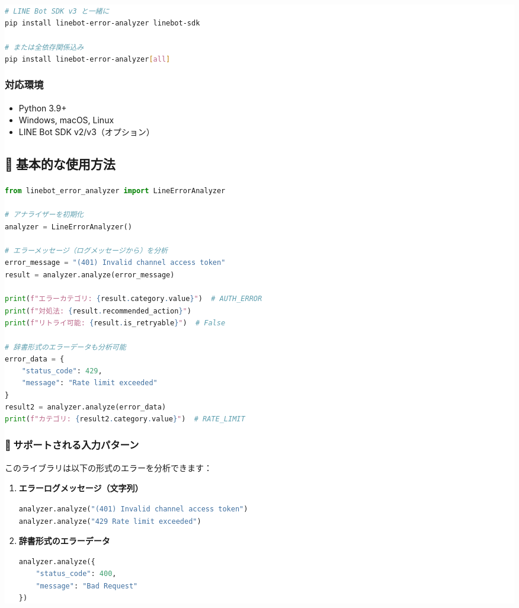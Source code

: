 ```bash
# LINE Bot SDK v3 と一緒に
pip install linebot-error-analyzer linebot-sdk

# または全依存関係込み
pip install linebot-error-analyzer[all]
```

### 対応環境

- Python 3.9+
- Windows, macOS, Linux
- LINE Bot SDK v2/v3（オプション）

## 🚀 基本的な使用方法

```python
from linebot_error_analyzer import LineErrorAnalyzer

# アナライザーを初期化
analyzer = LineErrorAnalyzer()

# エラーメッセージ（ログメッセージから）を分析
error_message = "(401) Invalid channel access token"
result = analyzer.analyze(error_message)

print(f"エラーカテゴリ: {result.category.value}")  # AUTH_ERROR
print(f"対処法: {result.recommended_action}")
print(f"リトライ可能: {result.is_retryable}")  # False

# 辞書形式のエラーデータも分析可能
error_data = {
    "status_code": 429,
    "message": "Rate limit exceeded"
}
result2 = analyzer.analyze(error_data)
print(f"カテゴリ: {result2.category.value}")  # RATE_LIMIT
```

### 📝 サポートされる入力パターン

このライブラリは以下の形式のエラーを分析できます：

1. **エラーログメッセージ（文字列）**

   ```python
   analyzer.analyze("(401) Invalid channel access token")
   analyzer.analyze("429 Rate limit exceeded")
   ```

2. **辞書形式のエラーデータ**

   ```python
   analyzer.analyze({
       "status_code": 400,
       "message": "Bad Request"
   })
   ```
